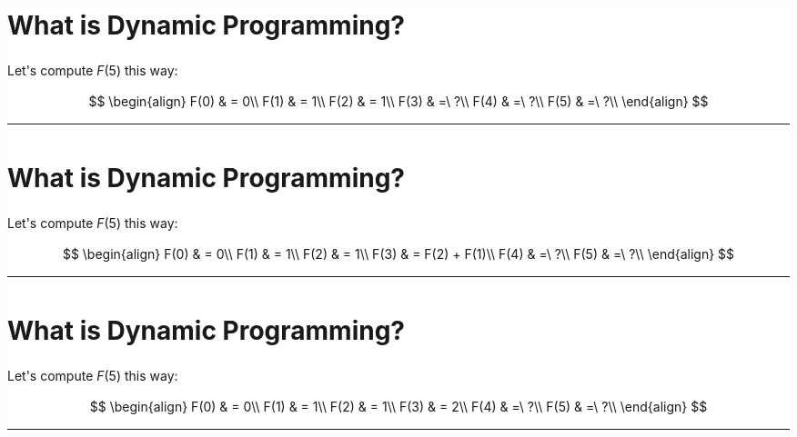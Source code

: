 

# What is Dynamic Programming?
Let's compute $F(5)$ this way:

$$
\begin{align}
F(0) & = 0\\ 
F(1) & = 1\\ 
F(2) & = 1\\ 
F(3) & =\ ?\\ 
F(4) & =\ ?\\ 
F(5) & =\ ?\\ 
\end{align}
$$

---


# What is Dynamic Programming?
Let's compute $F(5)$ this way:

$$
\begin{align}
F(0) & = 0\\ 
F(1) & = 1\\ 
F(2) & = 1\\ 
F(3) & = F(2) + F(1)\\ 
F(4) & =\ ?\\ 
F(5) & =\ ?\\ 
\end{align}
$$

---


# What is Dynamic Programming?
Let's compute $F(5)$ this way:

$$
\begin{align}
F(0) & = 0\\ 
F(1) & = 1\\ 
F(2) & = 1\\ 
F(3) & = 2\\ 
F(4) & =\ ?\\ 
F(5) & =\ ?\\ 
\end{align}
$$

---
